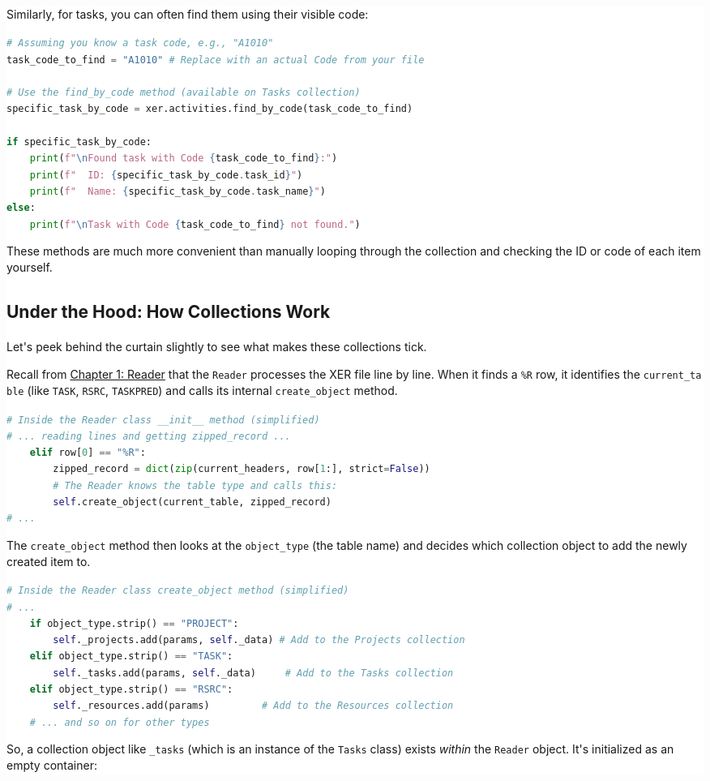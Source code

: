 Similarly, for tasks, you can often find them using their visible code:

```python
# Assuming you know a task code, e.g., "A1010"
task_code_to_find = "A1010" # Replace with an actual Code from your file

# Use the find_by_code method (available on Tasks collection)
specific_task_by_code = xer.activities.find_by_code(task_code_to_find)

if specific_task_by_code:
    print(f"\nFound task with Code {task_code_to_find}:")
    print(f"  ID: {specific_task_by_code.task_id}")
    print(f"  Name: {specific_task_by_code.task_name}")
else:
    print(f"\nTask with Code {task_code_to_find} not found.")

```

These methods are much more convenient than manually looping through the collection and checking the ID or code of each item yourself.

## Under the Hood: How Collections Work

Let's peek behind the curtain slightly to see what makes these collections tick.

Recall from [Chapter 1: Reader](01_reader_.md) that the `Reader` processes the XER file line by line. When it finds a `%R` row, it identifies the `current_table` (like `TASK`, `RSRC`, `TASKPRED`) and calls its internal `create_object` method.

```python
# Inside the Reader class __init__ method (simplified)
# ... reading lines and getting zipped_record ...
    elif row[0] == "%R":
        zipped_record = dict(zip(current_headers, row[1:], strict=False))
        # The Reader knows the table type and calls this:
        self.create_object(current_table, zipped_record)
# ...
```

The `create_object` method then looks at the `object_type` (the table name) and decides which collection object to add the newly created item to.

```python
# Inside the Reader class create_object method (simplified)
# ...
    if object_type.strip() == "PROJECT":
        self._projects.add(params, self._data) # Add to the Projects collection
    elif object_type.strip() == "TASK":
        self._tasks.add(params, self._data)     # Add to the Tasks collection
    elif object_type.strip() == "RSRC":
        self._resources.add(params)         # Add to the Resources collection
    # ... and so on for other types
```

So, a collection object like `_tasks` (which is an instance of the `Tasks` class) exists *within* the `Reader` object. It's initialized as an empty container:
